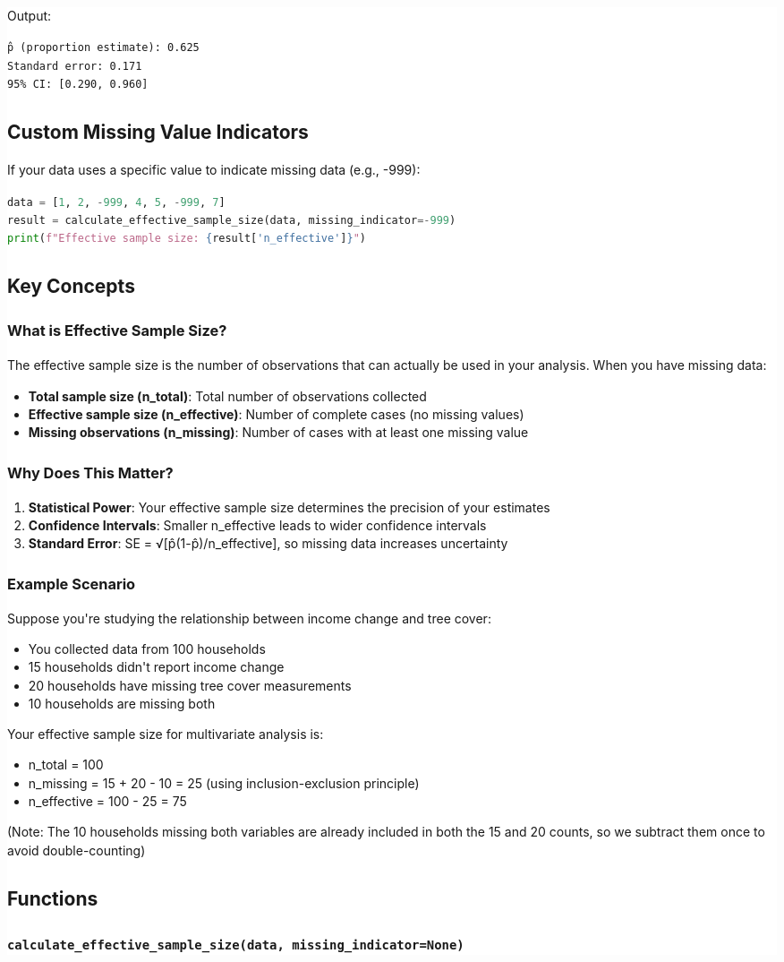 Output:
```
p̂ (proportion estimate): 0.625
Standard error: 0.171
95% CI: [0.290, 0.960]
```

## Custom Missing Value Indicators

If your data uses a specific value to indicate missing data (e.g., -999):

```python
data = [1, 2, -999, 4, 5, -999, 7]
result = calculate_effective_sample_size(data, missing_indicator=-999)
print(f"Effective sample size: {result['n_effective']}")
```

## Key Concepts

### What is Effective Sample Size?

The effective sample size is the number of observations that can actually be used in your analysis. When you have missing data:

- **Total sample size (n_total)**: Total number of observations collected
- **Effective sample size (n_effective)**: Number of complete cases (no missing values)
- **Missing observations (n_missing)**: Number of cases with at least one missing value

### Why Does This Matter?

1. **Statistical Power**: Your effective sample size determines the precision of your estimates
2. **Confidence Intervals**: Smaller n_effective leads to wider confidence intervals
3. **Standard Error**: SE = √[p̂(1-p̂)/n_effective], so missing data increases uncertainty

### Example Scenario

Suppose you're studying the relationship between income change and tree cover:
- You collected data from 100 households
- 15 households didn't report income change
- 20 households have missing tree cover measurements
- 10 households are missing both

Your effective sample size for multivariate analysis is:
- n_total = 100
- n_missing = 15 + 20 - 10 = 25 (using inclusion-exclusion principle)
- n_effective = 100 - 25 = 75

(Note: The 10 households missing both variables are already included in both the 15 and 20 counts, so we subtract them once to avoid double-counting)

## Functions

### `calculate_effective_sample_size(data, missing_indicator=None)`

